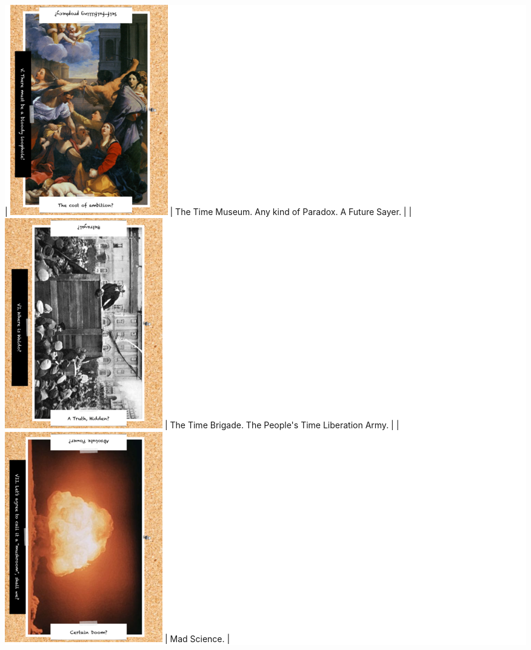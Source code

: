 | ![](/assets/small_card_5.png) | The Time Museum. Any kind of Paradox. A Future Sayer. |
| ![](/assets/small_card_6.png) | The Time Brigade. The People's Time Liberation Army. |
| ![](/assets/small_card_7.png) | Mad Science. |